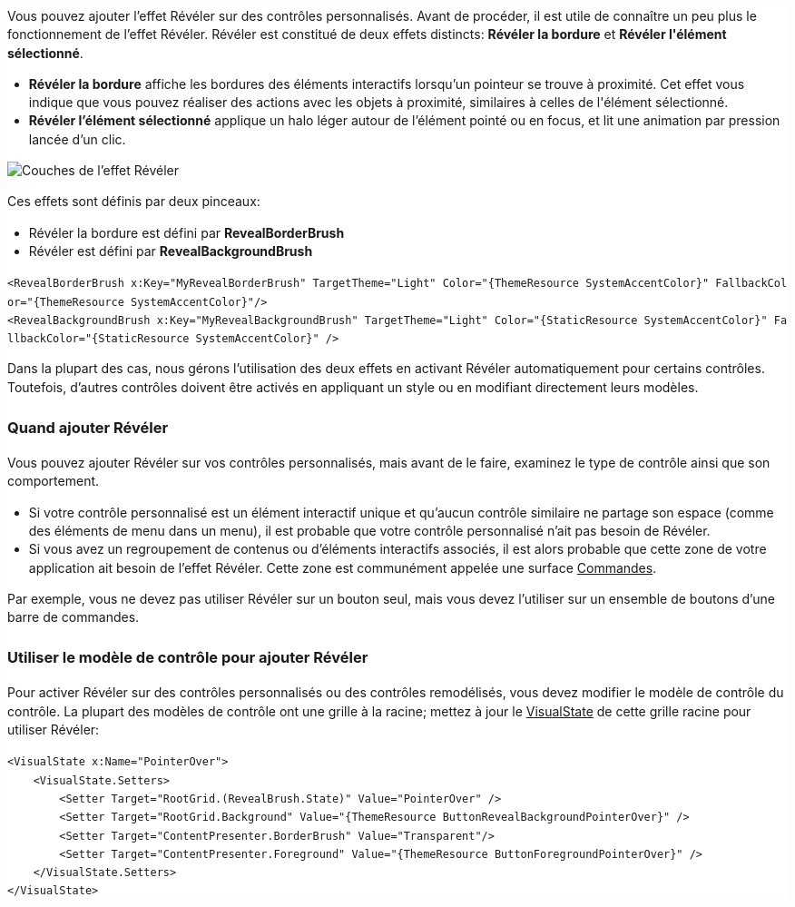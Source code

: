 Vous pouvez ajouter l’effet Révéler sur des contrôles personnalisés. Avant de procéder, il est utile de connaître un peu plus le fonctionnement de l’effet Révéler. Révéler est constitué de deux effets distincts: **Révéler la bordure** et **Révéler l'élément sélectionné**.

- **Révéler la bordure** affiche les bordures des éléments interactifs lorsqu’un pointeur se trouve à proximité. Cet effet vous indique que vous pouvez réaliser des actions avec les objets à proximité, similaires à celles de l'élément sélectionné.
- **Révéler l’élément sélectionné** applique un halo léger autour de l’élément pointé ou en focus, et lit une animation par pression lancée d’un clic. 

![Couches de l’effet Révéler](images/RevealLayers.png)




Ces effets sont définis par deux pinceaux: 
* Révéler la bordure est défini par **RevealBorderBrush**
* Révéler est défini par **RevealBackgroundBrush**

```xaml
<RevealBorderBrush x:Key="MyRevealBorderBrush" TargetTheme="Light" Color="{ThemeResource SystemAccentColor}" FallbackColor="{ThemeResource SystemAccentColor}"/>
<RevealBackgroundBrush x:Key="MyRevealBackgroundBrush" TargetTheme="Light" Color="{StaticResource SystemAccentColor}" FallbackColor="{StaticResource SystemAccentColor}" />
```
Dans la plupart des cas, nous gérons l’utilisation des deux effets en activant Révéler automatiquement pour certains contrôles. Toutefois, d’autres contrôles doivent être activés en appliquant un style ou en modifiant directement leurs modèles.

### <a name="when-to-add-reveal"></a>Quand ajouter Révéler
Vous pouvez ajouter Révéler sur vos contrôles personnalisés, mais avant de le faire, examinez le type de contrôle ainsi que son comportement. 
* Si votre contrôle personnalisé est un élément interactif unique et qu’aucun contrôle similaire ne partage son espace (comme des éléments de menu dans un menu), il est probable que votre contrôle personnalisé n’ait pas besoin de Révéler.  
* Si vous avez un regroupement de contenus ou d’éléments interactifs associés, il est alors probable que cette zone de votre application ait besoin de l’effet Révéler. Cette zone est communément appelée une surface [Commandes](https://docs.microsoft.com/windows/uwp/design/controls-and-patterns/collection-commanding).

Par exemple, vous ne devez pas utiliser Révéler sur un bouton seul, mais vous devez l’utiliser sur un ensemble de boutons d’une barre de commandes.



### <a name="using-the-control-template-to-add-reveal"></a>Utiliser le modèle de contrôle pour ajouter Révéler 
Pour activer Révéler sur des contrôles personnalisés ou des contrôles remodélisés, vous devez modifier le modèle de contrôle du contrôle. La plupart des modèles de contrôle ont une grille à la racine; mettez à jour le [VisualState](/uwp/api/windows.ui.xaml.visualstate) de cette grille racine pour utiliser Révéler:

```xaml
<VisualState x:Name="PointerOver">
    <VisualState.Setters>
        <Setter Target="RootGrid.(RevealBrush.State)" Value="PointerOver" />
        <Setter Target="RootGrid.Background" Value="{ThemeResource ButtonRevealBackgroundPointerOver}" />
        <Setter Target="ContentPresenter.BorderBrush" Value="Transparent"/>
        <Setter Target="ContentPresenter.Foreground" Value="{ThemeResource ButtonForegroundPointerOver}" />
    </VisualState.Setters>
</VisualState>
```
